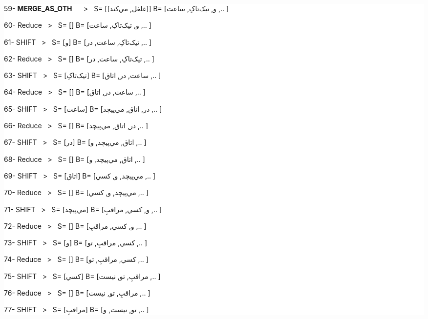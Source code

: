 

59- **MERGE_AS_OTH**&nbsp;&nbsp;&nbsp;&nbsp;&nbsp;&nbsp;>&nbsp;&nbsp;&nbsp;S= [[غلغل, مي‌کند]]   B= [و, تيک‌تاکِ, ساعت ,.. ]



60- Reduce&nbsp;&nbsp;&nbsp;>&nbsp;&nbsp;&nbsp;S= []   B= [و, تيک‌تاکِ, ساعت ,.. ]



61- SHIFT&nbsp;&nbsp;&nbsp;>&nbsp;&nbsp;&nbsp;S= [و]   B= [تيک‌تاکِ, ساعت, در ,.. ]



62- Reduce&nbsp;&nbsp;&nbsp;>&nbsp;&nbsp;&nbsp;S= []   B= [تيک‌تاکِ, ساعت, در ,.. ]



63- SHIFT&nbsp;&nbsp;&nbsp;>&nbsp;&nbsp;&nbsp;S= [تيک‌تاکِ]   B= [ساعت, در, اتاق ,.. ]



64- Reduce&nbsp;&nbsp;&nbsp;>&nbsp;&nbsp;&nbsp;S= []   B= [ساعت, در, اتاق ,.. ]



65- SHIFT&nbsp;&nbsp;&nbsp;>&nbsp;&nbsp;&nbsp;S= [ساعت]   B= [در, اتاق, مي‌پيچد ,.. ]



66- Reduce&nbsp;&nbsp;&nbsp;>&nbsp;&nbsp;&nbsp;S= []   B= [در, اتاق, مي‌پيچد ,.. ]



67- SHIFT&nbsp;&nbsp;&nbsp;>&nbsp;&nbsp;&nbsp;S= [در]   B= [اتاق, مي‌پيچد, و ,.. ]



68- Reduce&nbsp;&nbsp;&nbsp;>&nbsp;&nbsp;&nbsp;S= []   B= [اتاق, مي‌پيچد, و ,.. ]



69- SHIFT&nbsp;&nbsp;&nbsp;>&nbsp;&nbsp;&nbsp;S= [اتاق]   B= [مي‌پيچد, و, کسي ,.. ]



70- Reduce&nbsp;&nbsp;&nbsp;>&nbsp;&nbsp;&nbsp;S= []   B= [مي‌پيچد, و, کسي ,.. ]



71- SHIFT&nbsp;&nbsp;&nbsp;>&nbsp;&nbsp;&nbsp;S= [مي‌پيچد]   B= [و, کسي, مراقبِ ,.. ]



72- Reduce&nbsp;&nbsp;&nbsp;>&nbsp;&nbsp;&nbsp;S= []   B= [و, کسي, مراقبِ ,.. ]



73- SHIFT&nbsp;&nbsp;&nbsp;>&nbsp;&nbsp;&nbsp;S= [و]   B= [کسي, مراقبِ, تو ,.. ]



74- Reduce&nbsp;&nbsp;&nbsp;>&nbsp;&nbsp;&nbsp;S= []   B= [کسي, مراقبِ, تو ,.. ]



75- SHIFT&nbsp;&nbsp;&nbsp;>&nbsp;&nbsp;&nbsp;S= [کسي]   B= [مراقبِ, تو, نيست ,.. ]



76- Reduce&nbsp;&nbsp;&nbsp;>&nbsp;&nbsp;&nbsp;S= []   B= [مراقبِ, تو, نيست ,.. ]



77- SHIFT&nbsp;&nbsp;&nbsp;>&nbsp;&nbsp;&nbsp;S= [مراقبِ]   B= [تو, نيست, و ,.. ]

